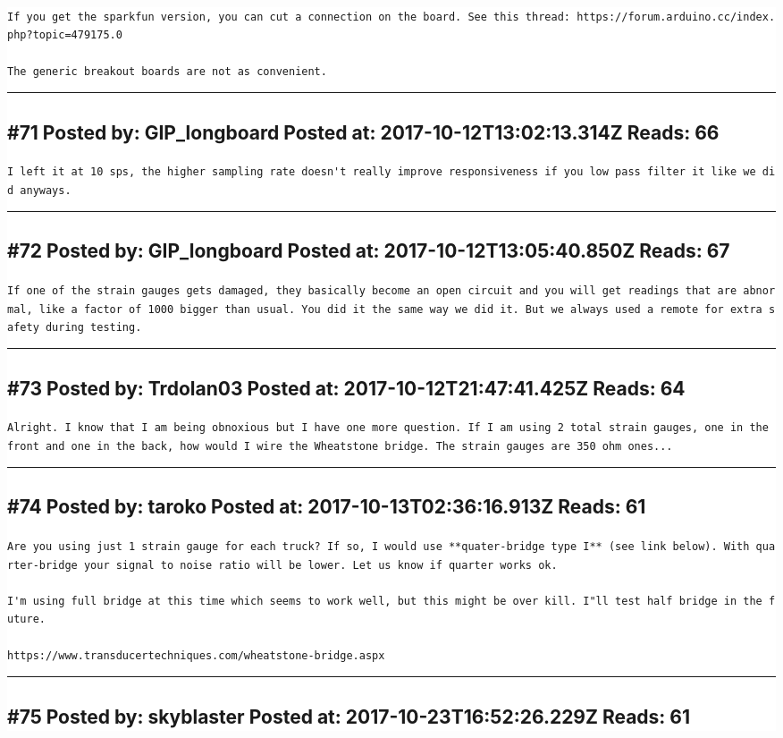 ```
If you get the sparkfun version, you can cut a connection on the board. See this thread: https://forum.arduino.cc/index.php?topic=479175.0

The generic breakout boards are not as convenient.
```

---
## \#71 Posted by: GIP_longboard Posted at: 2017-10-12T13:02:13.314Z Reads: 66

```
I left it at 10 sps, the higher sampling rate doesn't really improve responsiveness if you low pass filter it like we did anyways.
```

---
## \#72 Posted by: GIP_longboard Posted at: 2017-10-12T13:05:40.850Z Reads: 67

```
If one of the strain gauges gets damaged, they basically become an open circuit and you will get readings that are abnormal, like a factor of 1000 bigger than usual. You did it the same way we did it. But we always used a remote for extra safety during testing.
```

---
## \#73 Posted by: Trdolan03 Posted at: 2017-10-12T21:47:41.425Z Reads: 64

```
Alright. I know that I am being obnoxious but I have one more question. If I am using 2 total strain gauges, one in the front and one in the back, how would I wire the Wheatstone bridge. The strain gauges are 350 ohm ones...
```

---
## \#74 Posted by: taroko Posted at: 2017-10-13T02:36:16.913Z Reads: 61

```
Are you using just 1 strain gauge for each truck? If so, I would use **quater-bridge type I** (see link below). With quarter-bridge your signal to noise ratio will be lower. Let us know if quarter works ok. 

I'm using full bridge at this time which seems to work well, but this might be over kill. I"ll test half bridge in the future.

https://www.transducertechniques.com/wheatstone-bridge.aspx
```

---
## \#75 Posted by: skyblaster Posted at: 2017-10-23T16:52:26.229Z Reads: 61
